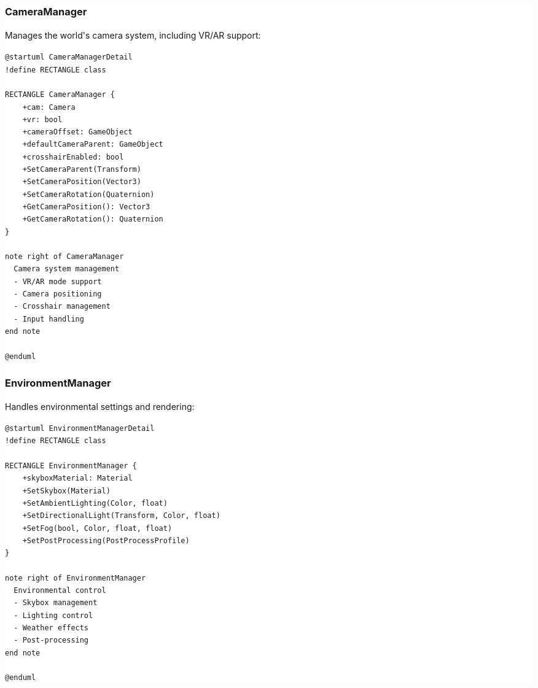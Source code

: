 ### CameraManager

Manages the world's camera system, including VR/AR support:

```plantuml
@startuml CameraManagerDetail
!define RECTANGLE class

RECTANGLE CameraManager {
    +cam: Camera
    +vr: bool
    +cameraOffset: GameObject
    +defaultCameraParent: GameObject
    +crosshairEnabled: bool
    +SetCameraParent(Transform)
    +SetCameraPosition(Vector3)
    +SetCameraRotation(Quaternion)
    +GetCameraPosition(): Vector3
    +GetCameraRotation(): Quaternion
}

note right of CameraManager
  Camera system management
  - VR/AR mode support
  - Camera positioning
  - Crosshair management
  - Input handling
end note

@enduml
```

### EnvironmentManager

Handles environmental settings and rendering:

```plantuml
@startuml EnvironmentManagerDetail
!define RECTANGLE class

RECTANGLE EnvironmentManager {
    +skyboxMaterial: Material
    +SetSkybox(Material)
    +SetAmbientLighting(Color, float)
    +SetDirectionalLight(Transform, Color, float)
    +SetFog(bool, Color, float, float)
    +SetPostProcessing(PostProcessProfile)
}

note right of EnvironmentManager
  Environmental control
  - Skybox management
  - Lighting control
  - Weather effects
  - Post-processing
end note

@enduml
```
